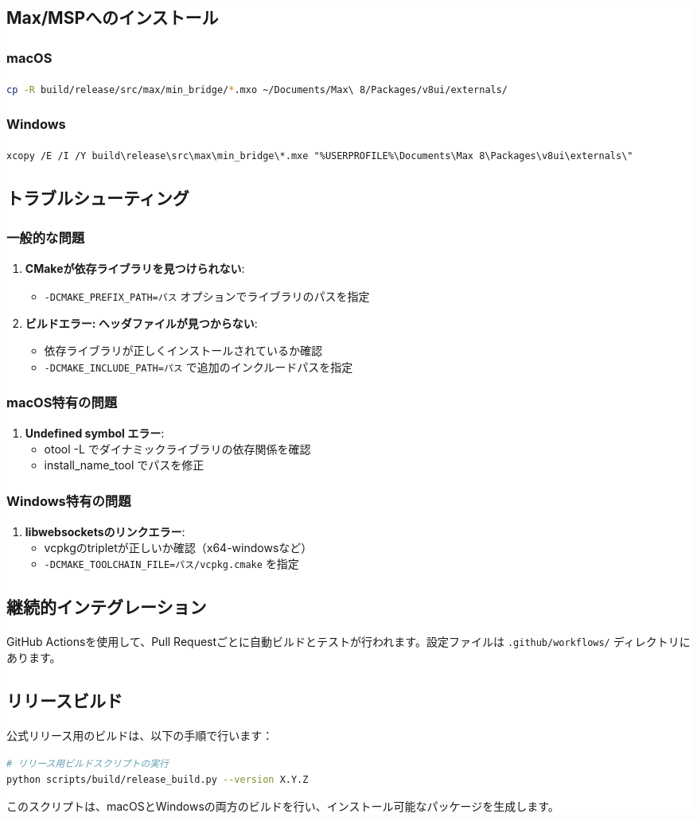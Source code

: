 ## Max/MSPへのインストール

### macOS
```bash
cp -R build/release/src/max/min_bridge/*.mxo ~/Documents/Max\ 8/Packages/v8ui/externals/
```

### Windows
```batch
xcopy /E /I /Y build\release\src\max\min_bridge\*.mxe "%USERPROFILE%\Documents\Max 8\Packages\v8ui\externals\"
```

## トラブルシューティング

### 一般的な問題

1. **CMakeが依存ライブラリを見つけられない**:
   - `-DCMAKE_PREFIX_PATH=パス` オプションでライブラリのパスを指定

2. **ビルドエラー: ヘッダファイルが見つからない**:
   - 依存ライブラリが正しくインストールされているか確認
   - `-DCMAKE_INCLUDE_PATH=パス` で追加のインクルードパスを指定

### macOS特有の問題

1. **Undefined symbol エラー**:
   - otool -L でダイナミックライブラリの依存関係を確認
   - install_name_tool でパスを修正

### Windows特有の問題

1. **libwebsocketsのリンクエラー**:
   - vcpkgのtripletが正しいか確認（x64-windowsなど）
   - `-DCMAKE_TOOLCHAIN_FILE=パス/vcpkg.cmake` を指定

## 継続的インテグレーション

GitHub Actionsを使用して、Pull Requestごとに自動ビルドとテストが行われます。設定ファイルは `.github/workflows/` ディレクトリにあります。

## リリースビルド

公式リリース用のビルドは、以下の手順で行います：

```bash
# リリース用ビルドスクリプトの実行
python scripts/build/release_build.py --version X.Y.Z
```

このスクリプトは、macOSとWindowsの両方のビルドを行い、インストール可能なパッケージを生成します。
